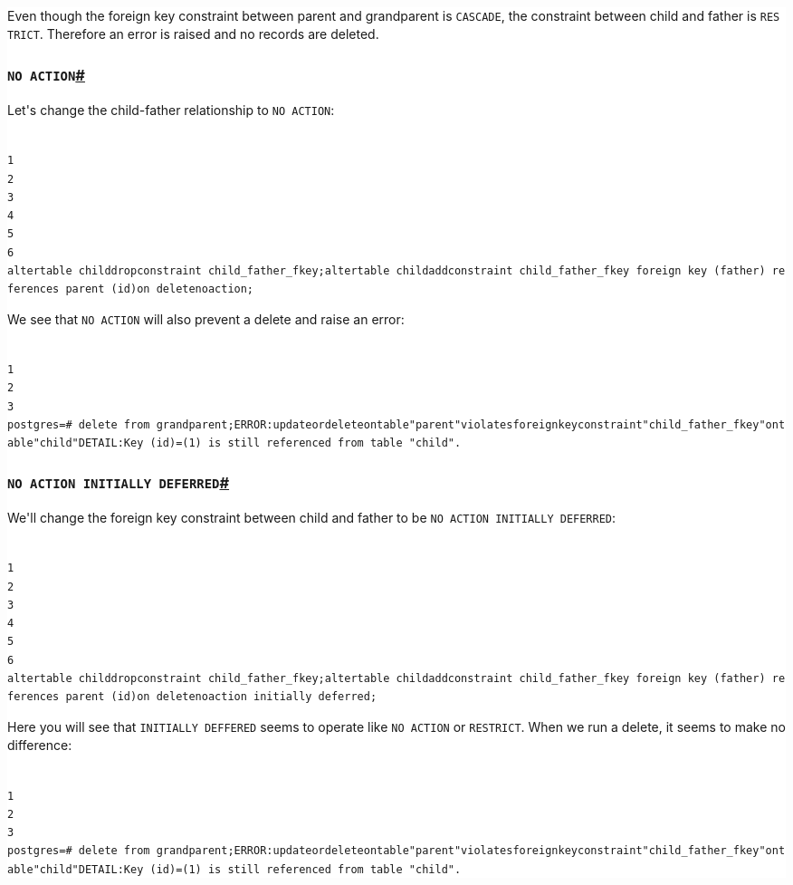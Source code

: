 Even though the foreign key constraint between parent and grandparent is `CASCADE`, the constraint between child and father is `RESTRICT`. Therefore an error is raised and no records are deleted.
### `NO ACTION`[#](https://supabase.com/docs/guides/database/postgres/cascade-deletes#no-action)
Let's change the child-father relationship to `NO ACTION`:
```

1
2
3
4
5
6
altertable childdropconstraint child_father_fkey;altertable childaddconstraint child_father_fkey foreign key (father) references parent (id)on deletenoaction;

```

We see that `NO ACTION` will also prevent a delete and raise an error:
```

1
2
3
postgres=# delete from grandparent;ERROR:updateordeleteontable"parent"violatesforeignkeyconstraint"child_father_fkey"ontable"child"DETAIL:Key (id)=(1) is still referenced from table "child".

```

### `NO ACTION INITIALLY DEFERRED`[#](https://supabase.com/docs/guides/database/postgres/cascade-deletes#no-action-initially-deferred)
We'll change the foreign key constraint between child and father to be `NO ACTION INITIALLY DEFERRED`:
```

1
2
3
4
5
6
altertable childdropconstraint child_father_fkey;altertable childaddconstraint child_father_fkey foreign key (father) references parent (id)on deletenoaction initially deferred;

```

Here you will see that `INITIALLY DEFFERED` seems to operate like `NO ACTION` or `RESTRICT`. When we run a delete, it seems to make no difference:
```

1
2
3
postgres=# delete from grandparent;ERROR:updateordeleteontable"parent"violatesforeignkeyconstraint"child_father_fkey"ontable"child"DETAIL:Key (id)=(1) is still referenced from table "child".

```

